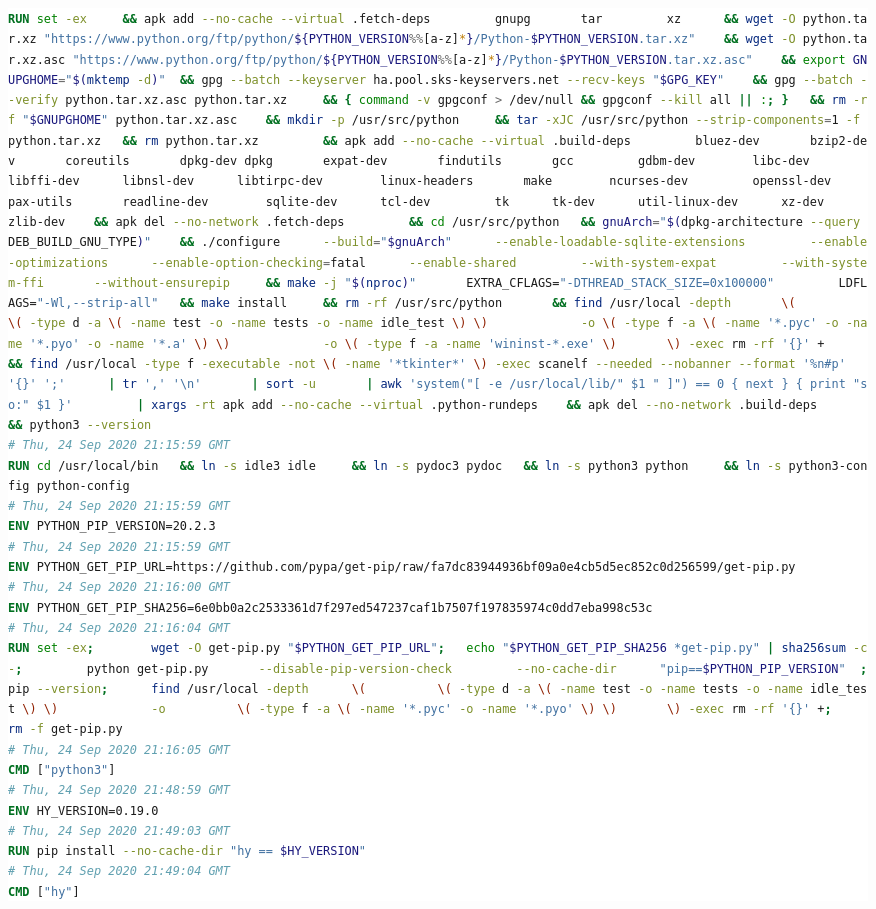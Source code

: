 ```dockerfile
RUN set -ex 	&& apk add --no-cache --virtual .fetch-deps 		gnupg 		tar 		xz 		&& wget -O python.tar.xz "https://www.python.org/ftp/python/${PYTHON_VERSION%%[a-z]*}/Python-$PYTHON_VERSION.tar.xz" 	&& wget -O python.tar.xz.asc "https://www.python.org/ftp/python/${PYTHON_VERSION%%[a-z]*}/Python-$PYTHON_VERSION.tar.xz.asc" 	&& export GNUPGHOME="$(mktemp -d)" 	&& gpg --batch --keyserver ha.pool.sks-keyservers.net --recv-keys "$GPG_KEY" 	&& gpg --batch --verify python.tar.xz.asc python.tar.xz 	&& { command -v gpgconf > /dev/null && gpgconf --kill all || :; } 	&& rm -rf "$GNUPGHOME" python.tar.xz.asc 	&& mkdir -p /usr/src/python 	&& tar -xJC /usr/src/python --strip-components=1 -f python.tar.xz 	&& rm python.tar.xz 		&& apk add --no-cache --virtual .build-deps  		bluez-dev 		bzip2-dev 		coreutils 		dpkg-dev dpkg 		expat-dev 		findutils 		gcc 		gdbm-dev 		libc-dev 		libffi-dev 		libnsl-dev 		libtirpc-dev 		linux-headers 		make 		ncurses-dev 		openssl-dev 		pax-utils 		readline-dev 		sqlite-dev 		tcl-dev 		tk 		tk-dev 		util-linux-dev 		xz-dev 		zlib-dev 	&& apk del --no-network .fetch-deps 		&& cd /usr/src/python 	&& gnuArch="$(dpkg-architecture --query DEB_BUILD_GNU_TYPE)" 	&& ./configure 		--build="$gnuArch" 		--enable-loadable-sqlite-extensions 		--enable-optimizations 		--enable-option-checking=fatal 		--enable-shared 		--with-system-expat 		--with-system-ffi 		--without-ensurepip 	&& make -j "$(nproc)" 		EXTRA_CFLAGS="-DTHREAD_STACK_SIZE=0x100000" 		LDFLAGS="-Wl,--strip-all" 	&& make install 	&& rm -rf /usr/src/python 		&& find /usr/local -depth 		\( 			\( -type d -a \( -name test -o -name tests -o -name idle_test \) \) 			-o \( -type f -a \( -name '*.pyc' -o -name '*.pyo' -o -name '*.a' \) \) 			-o \( -type f -a -name 'wininst-*.exe' \) 		\) -exec rm -rf '{}' + 		&& find /usr/local -type f -executable -not \( -name '*tkinter*' \) -exec scanelf --needed --nobanner --format '%n#p' '{}' ';' 		| tr ',' '\n' 		| sort -u 		| awk 'system("[ -e /usr/local/lib/" $1 " ]") == 0 { next } { print "so:" $1 }' 		| xargs -rt apk add --no-cache --virtual .python-rundeps 	&& apk del --no-network .build-deps 		&& python3 --version
# Thu, 24 Sep 2020 21:15:59 GMT
RUN cd /usr/local/bin 	&& ln -s idle3 idle 	&& ln -s pydoc3 pydoc 	&& ln -s python3 python 	&& ln -s python3-config python-config
# Thu, 24 Sep 2020 21:15:59 GMT
ENV PYTHON_PIP_VERSION=20.2.3
# Thu, 24 Sep 2020 21:15:59 GMT
ENV PYTHON_GET_PIP_URL=https://github.com/pypa/get-pip/raw/fa7dc83944936bf09a0e4cb5d5ec852c0d256599/get-pip.py
# Thu, 24 Sep 2020 21:16:00 GMT
ENV PYTHON_GET_PIP_SHA256=6e0bb0a2c2533361d7f297ed547237caf1b7507f197835974c0dd7eba998c53c
# Thu, 24 Sep 2020 21:16:04 GMT
RUN set -ex; 		wget -O get-pip.py "$PYTHON_GET_PIP_URL"; 	echo "$PYTHON_GET_PIP_SHA256 *get-pip.py" | sha256sum -c -; 		python get-pip.py 		--disable-pip-version-check 		--no-cache-dir 		"pip==$PYTHON_PIP_VERSION" 	; 	pip --version; 		find /usr/local -depth 		\( 			\( -type d -a \( -name test -o -name tests -o -name idle_test \) \) 			-o 			\( -type f -a \( -name '*.pyc' -o -name '*.pyo' \) \) 		\) -exec rm -rf '{}' +; 	rm -f get-pip.py
# Thu, 24 Sep 2020 21:16:05 GMT
CMD ["python3"]
# Thu, 24 Sep 2020 21:48:59 GMT
ENV HY_VERSION=0.19.0
# Thu, 24 Sep 2020 21:49:03 GMT
RUN pip install --no-cache-dir "hy == $HY_VERSION"
# Thu, 24 Sep 2020 21:49:04 GMT
CMD ["hy"]
```
